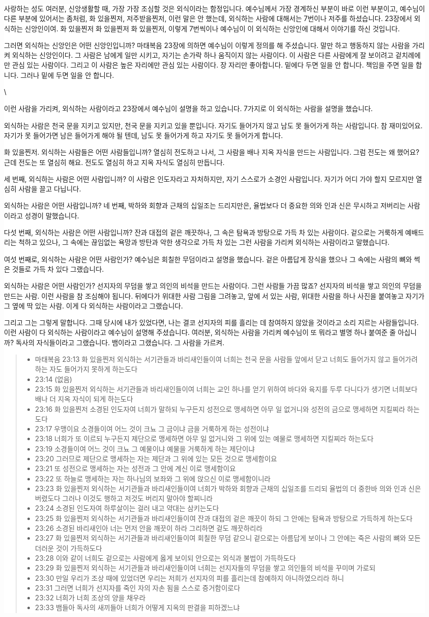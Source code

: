 사랑하는 성도 여러분, 신앙생활할 때, 가장 가장 조심할 것은 외식이라는 함정입니다. 예수님께서 가장 경계하신 부분이 바로 이런 부분이고, 예수님이 다른 부분에 있어서는 좀처럼, 화 있을찐저, 저주받을찐저, 이런 말은 안 했는데, 외식하는 사람에 대해서는 7번이나 저주를 하셨습니다. 23장에서 외식하는 신앙인이여. 화 있을찐저 화 있을찐저 화 있을찐저, 이렇게 7번씩이나 예수님이 이 외식하는 신앙인에 대해서 이야기를 하신 것입니다.

그러면 외식하는 신앙인은 어떤 신앙인입니까? 마태복음 23장에 의하면 예수님이 이렇게 정의를 해 주셨습니다. 말만 하고 행동하지 않는 사람을 가리켜 외식하는 신앙인이다. 그 사람은 남에게 일만 시키고, 자기는 손가락 하나 움직이지 않는 사람이다. 이 사람은 다른 사람에게 잘 보이려고 겉치례에만 관심 있는 사람이다. 그리고 이 사람은 높은 자리에만 관심 있는 사람이다. 장 자리만 좋아합니다. 밑에다 두면 일을 안 합니다. 책임을 주면 일을 합니다. 그러나 밑에 두면 일을 안 합니다.

\


이런 사람을 가리켜, 외식하는 사람이라고 23장에서 예수님이 설명을 하고 있습니다. 7가지로 이 외식하는 사람을 설명을 했습니다.

외식하는 사람은 천국 문을 지키고 있지만, 천국 문을 지키고 있을 뿐입니다. 자기도 들어가지 않고 남도 못 들어가게 하는 사람입니다. 참 재미있어요. 자기가 못 들어가면 남은 들어가게 해야 될 텐데, 남도 못 들어가게 하고 자기도 못 들어가게 합니다.

화 있을찐저. 외식하는 사람들은 어떤 사람들입니까? 열심히 전도하고 나서, 그 사람을 배나 지옥 자식을 만드는 사람입니다. 그럼 전도는 왜 했어요? 근데 전도는 또 열심히 해요. 전도도 열심히 하고 지옥 자식도 열심히 만듭니다.

세 번째, 외식하는 사람은 어떤 사람입니까? 이 사람은 인도자라고 자처하지만, 자기 스스로가 소경인 사람입니다. 자기가 어디 가야 할지 모르지만 열심히 사람을 끌고 다닙니다.

외식하는 사람은 어떤 사람입니까? 네 번째, 박하와 회향과 근채의 십일조는 드리지만은, 율법보다 더 중요한 의와 인과 신은 무시하고 저버리는 사람이라고 성경이 말했습니다.

다섯 번째, 외식하는 사람은 어떤 사람입니까? 잔과 대접의 겉은 깨끗하나, 그 속은 탐욕과 방탕으로 가득 차 있는 사람이다. 겉으로는 거룩하게 예배드리는 척하고 있으나, 그 속에는 끊임없는 욕망과 방탄과 악한 생각으로 가득 차 있는 그런 사람을 가리켜 외식하는 사람이라고 말했습니다.

여섯 번째로, 외식하는 사람은 어떤 사람인가? 예수님은 회칠한 무덤이라고 설명을 했습니다. 겉은 아름답게 장식을 했으나 그 속에는 사람의 뼈와 썩은 것들로 가득 차 있다 그랬습니다.

외식하는 사람은 어떤 사람인가? 선지자의 무덤을 쌓고 의인의 비석을 만드는 사람이다. 그런 사람들 가끔 많죠? 선지자의 비석을 쌓고 의인의 무덤을 만드는 사람. 이런 사람을 참 조심해야 됩니다. 뒤에다가 위대한 사람 그림을 그려놓고, 앞에 서 있는 사람, 위대한 사람을 하나 사진을 붙여놓고 자기가 그 옆에 딱 있는 사람. 이게 다 외식하는 사람이라고 그랬습니다.

그리고 그는 그렇게 말합니다. 그때 당시에 내가 있었다면, 나는 결코 선지자의 피를 흘리는 데 참여하지 않았을 것이라고 소리 지르는 사람들입니다. 이런 사람이 다 외식하는 사람이라고 예수님이 설명해 주셨습니다. 여러분, 외식하는 사람을 가리켜 예수님이 또 뭐라고 별명 하나 붙여준 줄 아십니까? 독사의 자식들이라고 그랬습니다. 뱀이라고 그랬습니다. 그 사람을 가르켜.

> * 마태복음 23:13 화 있을찐저 외식하는 서기관들과 바리새인들이여 너희는 천국 문을 사람들 앞에서 닫고 너희도 들어가지 않고 들어가려 하는 자도 들어가지 못하게 하는도다
> * 23:14 (없음)
> * 23:15 화 있을찐저 외식하는 서기관들과 바리새인들이여 너희는 교인 하나를 얻기 위하여 바다와 육지를 두루 다니다가 생기면 너희보다 배나 더 지옥 자식이 되게 하는도다
> * 23:16 화 있을찐저 소경된 인도자여 너희가 말하되 누구든지 성전으로 맹세하면 아무 일 없거니와 성전의 금으로 맹세하면 지킬찌라 하는도다
> * 23:17 우맹이요 소경들이여 어느 것이 크뇨 그 금이냐 금을 거룩하게 하는 성전이냐
> * 23:18 너희가 또 이르되 누구든지 제단으로 맹세하면 아무 일 없거니와 그 위에 있는 예물로 맹세하면 지킬찌라 하는도다
> * 23:19 소경들이여 어느 것이 크뇨 그 예물이냐 예물을 거룩하게 하는 제단이냐
> * 23:20 그러므로 제단으로 맹세하는 자는 제단과 그 위에 있는 모든 것으로 맹세함이요
> * 23:21 또 성전으로 맹세하는 자는 성전과 그 안에 계신 이로 맹세함이요
> * 23:22 또 하늘로 맹세하는 자는 하나님의 보좌와 그 위에 앉으신 이로 맹세함이니라
> * 23:23 화 있을찐저 외식하는 서기관들과 바리새인들이여 너희가 박하와 회향과 근채의 십일조를 드리되 율법의 더 중한바 의와 인과 신은 버렸도다 그러나 이것도 행하고 저것도 버리지 말아야 할찌니라
> * 23:24 소경된 인도자여 하루살이는 걸러 내고 약대는 삼키는도다
> * 23:25 화 있을찐저 외식하는 서기관들과 바리새인들이여 잔과 대접의 겉은 깨끗이 하되 그 안에는 탐욕과 방탕으로 가득하게 하는도다
> * 23:26 소경된 바리새인아 너는 먼저 안을 깨끗이 하라 그리하면 겉도 깨끗하리라
> * 23:27 화 있을찐저 외식하는 서기관들과 바리새인들이여 회칠한 무덤 같으니 겉으로는 아름답게 보이나 그 안에는 죽은 사람의 뼈와 모든 더러운 것이 가득하도다
> * 23:28 이와 같이 너희도 겉으로는 사람에게 옳게 보이되 안으로는 외식과 불법이 가득하도다
> * 23:29 화 있을찐저 외식하는 서기관들과 바리새인들이여 너희는 선지자들의 무덤을 쌓고 의인들의 비석을 꾸미며 가로되
> * 23:30 만일 우리가 조상 때에 있었더면 우리는 저희가 선지자의 피를 흘리는데 참예하지 아니하였으리라 하니
> * 23:31 그러면 너희가 선지자를 죽인 자의 자손 됨을 스스로 증거함이로다
> * 23:32 너희가 너희 조상의 양을 채우라
> * 23:33 뱀들아 독사의 새끼들아 너희가 어떻게 지옥의 판결을 피하겠느냐
